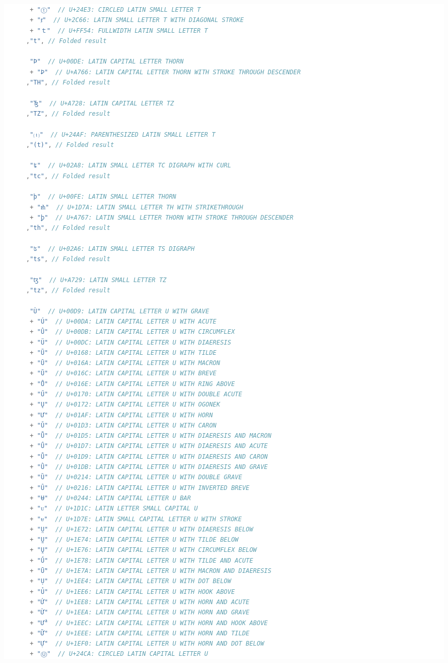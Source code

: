 ```java
       + "ⓣ"  // U+24E3: CIRCLED LATIN SMALL LETTER T
       + "ⱦ"  // U+2C66: LATIN SMALL LETTER T WITH DIAGONAL STROKE
       + "ｔ"  // U+FF54: FULLWIDTH LATIN SMALL LETTER T
      ,"t", // Folded result

       "Þ"  // U+00DE: LATIN CAPITAL LETTER THORN
       + "Ꝧ"  // U+A766: LATIN CAPITAL LETTER THORN WITH STROKE THROUGH DESCENDER
      ,"TH", // Folded result

       "Ꜩ"  // U+A728: LATIN CAPITAL LETTER TZ
      ,"TZ", // Folded result

       "⒯"  // U+24AF: PARENTHESIZED LATIN SMALL LETTER T
      ,"(t)", // Folded result

       "ʨ"  // U+02A8: LATIN SMALL LETTER TC DIGRAPH WITH CURL
      ,"tc", // Folded result

       "þ"  // U+00FE: LATIN SMALL LETTER THORN
       + "ᵺ"  // U+1D7A: LATIN SMALL LETTER TH WITH STRIKETHROUGH
       + "ꝧ"  // U+A767: LATIN SMALL LETTER THORN WITH STROKE THROUGH DESCENDER
      ,"th", // Folded result

       "ʦ"  // U+02A6: LATIN SMALL LETTER TS DIGRAPH
      ,"ts", // Folded result

       "ꜩ"  // U+A729: LATIN SMALL LETTER TZ
      ,"tz", // Folded result

       "Ù"  // U+00D9: LATIN CAPITAL LETTER U WITH GRAVE
       + "Ú"  // U+00DA: LATIN CAPITAL LETTER U WITH ACUTE
       + "Û"  // U+00DB: LATIN CAPITAL LETTER U WITH CIRCUMFLEX
       + "Ü"  // U+00DC: LATIN CAPITAL LETTER U WITH DIAERESIS
       + "Ũ"  // U+0168: LATIN CAPITAL LETTER U WITH TILDE
       + "Ū"  // U+016A: LATIN CAPITAL LETTER U WITH MACRON
       + "Ŭ"  // U+016C: LATIN CAPITAL LETTER U WITH BREVE
       + "Ů"  // U+016E: LATIN CAPITAL LETTER U WITH RING ABOVE
       + "Ű"  // U+0170: LATIN CAPITAL LETTER U WITH DOUBLE ACUTE
       + "Ų"  // U+0172: LATIN CAPITAL LETTER U WITH OGONEK
       + "Ư"  // U+01AF: LATIN CAPITAL LETTER U WITH HORN
       + "Ǔ"  // U+01D3: LATIN CAPITAL LETTER U WITH CARON
       + "Ǖ"  // U+01D5: LATIN CAPITAL LETTER U WITH DIAERESIS AND MACRON
       + "Ǘ"  // U+01D7: LATIN CAPITAL LETTER U WITH DIAERESIS AND ACUTE
       + "Ǚ"  // U+01D9: LATIN CAPITAL LETTER U WITH DIAERESIS AND CARON
       + "Ǜ"  // U+01DB: LATIN CAPITAL LETTER U WITH DIAERESIS AND GRAVE
       + "Ȕ"  // U+0214: LATIN CAPITAL LETTER U WITH DOUBLE GRAVE
       + "Ȗ"  // U+0216: LATIN CAPITAL LETTER U WITH INVERTED BREVE
       + "Ʉ"  // U+0244: LATIN CAPITAL LETTER U BAR
       + "ᴜ"  // U+1D1C: LATIN LETTER SMALL CAPITAL U
       + "ᵾ"  // U+1D7E: LATIN SMALL CAPITAL LETTER U WITH STROKE
       + "Ṳ"  // U+1E72: LATIN CAPITAL LETTER U WITH DIAERESIS BELOW
       + "Ṵ"  // U+1E74: LATIN CAPITAL LETTER U WITH TILDE BELOW
       + "Ṷ"  // U+1E76: LATIN CAPITAL LETTER U WITH CIRCUMFLEX BELOW
       + "Ṹ"  // U+1E78: LATIN CAPITAL LETTER U WITH TILDE AND ACUTE
       + "Ṻ"  // U+1E7A: LATIN CAPITAL LETTER U WITH MACRON AND DIAERESIS
       + "Ụ"  // U+1EE4: LATIN CAPITAL LETTER U WITH DOT BELOW
       + "Ủ"  // U+1EE6: LATIN CAPITAL LETTER U WITH HOOK ABOVE
       + "Ứ"  // U+1EE8: LATIN CAPITAL LETTER U WITH HORN AND ACUTE
       + "Ừ"  // U+1EEA: LATIN CAPITAL LETTER U WITH HORN AND GRAVE
       + "Ử"  // U+1EEC: LATIN CAPITAL LETTER U WITH HORN AND HOOK ABOVE
       + "Ữ"  // U+1EEE: LATIN CAPITAL LETTER U WITH HORN AND TILDE
       + "Ự"  // U+1EF0: LATIN CAPITAL LETTER U WITH HORN AND DOT BELOW
       + "Ⓤ"  // U+24CA: CIRCLED LATIN CAPITAL LETTER U
```
